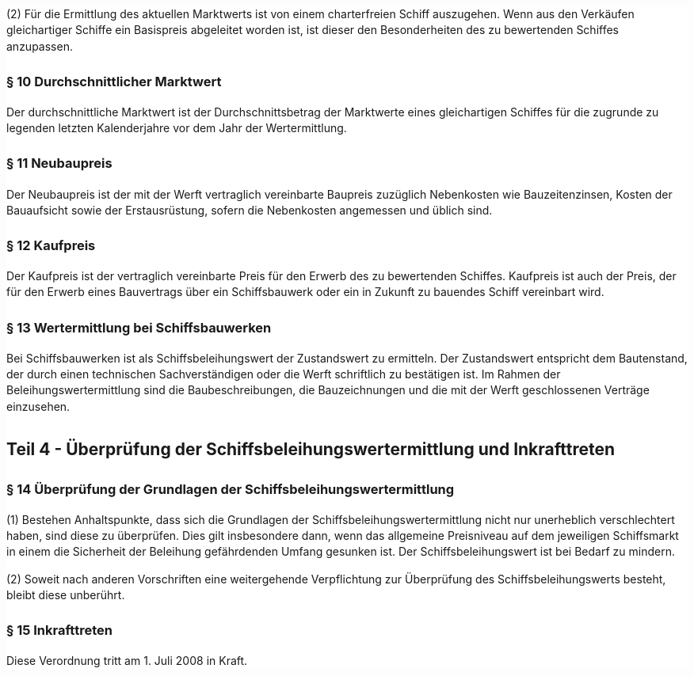 (2) Für die Ermittlung des aktuellen Marktwerts ist von einem
charterfreien Schiff auszugehen. Wenn aus den Verkäufen gleichartiger
Schiffe ein Basispreis abgeleitet worden ist, ist dieser den
Besonderheiten des zu bewertenden Schiffes anzupassen.


### § 10 Durchschnittlicher Marktwert

Der durchschnittliche Marktwert ist der Durchschnittsbetrag der
Marktwerte eines gleichartigen Schiffes für die zugrunde zu legenden
letzten Kalenderjahre vor dem Jahr der Wertermittlung.


### § 11 Neubaupreis

Der Neubaupreis ist der mit der Werft vertraglich vereinbarte Baupreis
zuzüglich Nebenkosten wie Bauzeitenzinsen, Kosten der Bauaufsicht
sowie der Erstausrüstung, sofern die Nebenkosten angemessen und üblich
sind.


### § 12 Kaufpreis

Der Kaufpreis ist der vertraglich vereinbarte Preis für den Erwerb des
zu bewertenden Schiffes. Kaufpreis ist auch der Preis, der für den
Erwerb eines Bauvertrags über ein Schiffsbauwerk oder ein in Zukunft
zu bauendes Schiff vereinbart wird.


### § 13 Wertermittlung bei Schiffsbauwerken

Bei Schiffsbauwerken ist als Schiffsbeleihungswert der Zustandswert zu
ermitteln. Der Zustandswert entspricht dem Bautenstand, der durch
einen technischen Sachverständigen oder die Werft schriftlich zu
bestätigen ist. Im Rahmen der Beleihungswertermittlung sind die
Baubeschreibungen, die Bauzeichnungen und die mit der Werft
geschlossenen Verträge einzusehen.


## Teil 4 - Überprüfung der Schiffsbeleihungswertermittlung und Inkrafttreten


### § 14 Überprüfung der Grundlagen der Schiffsbeleihungswertermittlung

(1) Bestehen Anhaltspunkte, dass sich die Grundlagen der
Schiffsbeleihungswertermittlung nicht nur unerheblich verschlechtert
haben, sind diese zu überprüfen. Dies gilt insbesondere dann, wenn das
allgemeine Preisniveau auf dem jeweiligen Schiffsmarkt in einem die
Sicherheit der Beleihung gefährdenden Umfang gesunken ist. Der
Schiffsbeleihungswert ist bei Bedarf zu mindern.

(2) Soweit nach anderen Vorschriften eine weitergehende Verpflichtung
zur Überprüfung des Schiffsbeleihungswerts besteht, bleibt diese
unberührt.


### § 15 Inkrafttreten

Diese Verordnung tritt am 1. Juli 2008 in Kraft.

